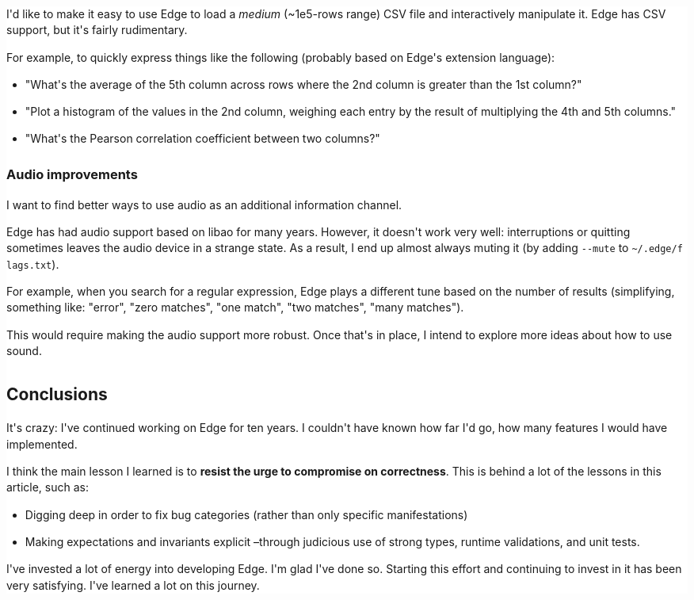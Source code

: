 I'd like to make it easy to use Edge to load a *medium*
(~1e5-rows range)
CSV file and interactively manipulate it.
Edge has CSV support, but it's fairly rudimentary.

For example, to quickly express things like the following
(probably based on Edge's extension language):

* "What's the average of the 5th column
  across rows where the 2nd column is greater than the 1st column?"

* "Plot a histogram of the values in the 2nd column,
  weighing each entry by the result of multiplying the 4th and 5th columns."

* "What's the Pearson correlation coefficient between two columns?"

### Audio improvements

I want to find better ways to use audio as an additional information channel.

Edge has had audio support based on libao for many years.
However, it doesn't work very well:
interruptions or quitting sometimes leaves the audio device in a strange state.
As a result, I end up almost always muting it
(by adding `--mute` to `~/.edge/flags.txt`).

For example, when you search for a regular expression,
Edge plays a different tune based on the number of results
(simplifying, something like:
"error", "zero matches", "one match", "two matches", "many matches").

This would require making the audio support more robust.
Once that's in place, I intend to explore more ideas
about how to use sound.

## Conclusions

It's crazy: I've continued working on Edge
for ten years.
I couldn't have known how far I'd go,
how many features I would have implemented.

I think the main lesson I learned
is to **resist the urge to compromise on correctness**.
This is behind a lot of the lessons in this article,
such as:

* Digging deep in order to fix bug categories
  (rather than only specific manifestations)

* Making expectations and invariants explicit
  –through judicious use of strong types,
  runtime validations,
  and unit tests.

I've invested a lot of energy into developing Edge.
I'm glad I've done so.
Starting this effort and continuing to invest in it has been very satisfying.
I've learned a lot on this journey.

